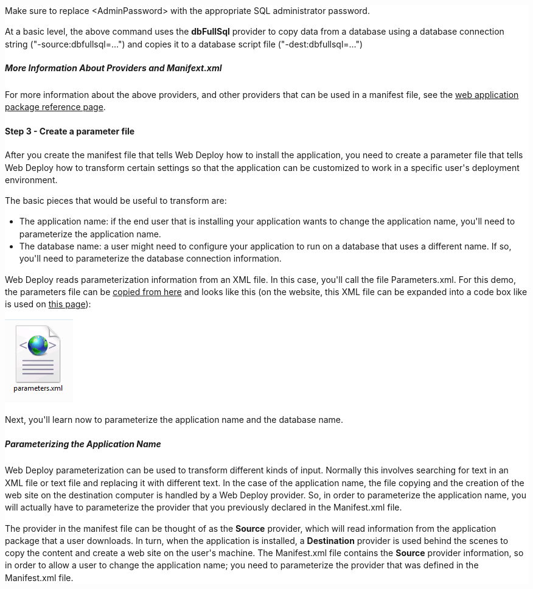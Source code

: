 Make sure to replace &lt;AdminPassword&gt; with the appropriate SQL administrator password.

At a basic level, the above command uses the **dbFullSql** provider to copy data from a database using a database connection string ("-source:dbfullsql=…") and copies it to a database script file ("-dest:dbfullsql=…")

##### More Information About Providers and Manifext.xml

For more information about the above providers, and other providers that can be used in a manifest file, see the [web application package reference page](../../develop/windows-web-application-gallery/reference-for-the-web-application-package.md).

#### Step 3 - Create a parameter file

After you create the manifest file that tells Web Deploy how to install the application, you need to create a parameter file that tells Web Deploy how to transform certain settings so that the application can be customized to work in a specific user's deployment environment.

The basic pieces that would be useful to transform are:

- The application name: if the end user that is installing your application wants to change the application name, you'll need to parameterize the application name.
- The database name: a user might need to configure your application to run on a database that uses a different name. If so, you'll need to parameterize the database connection information.

Web Deploy reads parameterization information from an XML file. In this case, you'll call the file Parameters.xml. For this demo, the parameters file can be [copied from here](web-deploy-parameterization.md#Parameters.xml) and looks like this (on the website, this XML file can be expanded into a code box like is used on [this page](https://blogs.iis.net/kateroh/archive/2009/10/24/web-pi-extensibility-custom-feeds-installing-custom-products.aspx)):

[![](web-deploy-parameterization/_static/image39.png)](web-deploy-parameterization.md#Parameters.xml)

Next, you'll learn now to parameterize the application name and the database name.

##### Parameterizing the Application Name

Web Deploy parameterization can be used to transform different kinds of input. Normally this involves searching for text in an XML file or text file and replacing it with different text. In the case of the application name, the file copying and the creation of the web site on the destination computer is handled by a Web Deploy provider. So, in order to parameterize the application name, you will actually have to parameterize the provider that you previously declared in the Manifest.xml file.

The provider in the manifest file can be thought of as the **Source** provider, which will read information from the application package that a user downloads. In turn, when the application is installed, a **Destination** provider is used behind the scenes to copy the content and create a web site on the user's machine. The Manifest.xml file contains the **Source** provider information, so in order to allow a user to change the application name; you need to parameterize the provider that was defined in the Manifest.xml file.

